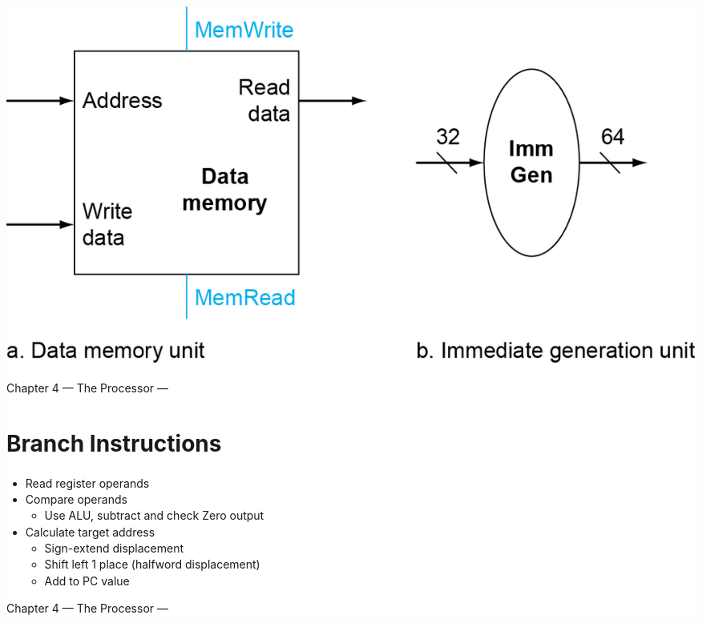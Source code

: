 ![](img/Chapter_04_7.png)

Chapter 4 — The Processor —

# Branch Instructions



* Read register operands
* Compare operands
  * Use ALU\, subtract and check Zero output
* Calculate target address
  * Sign\-extend displacement
  * Shift left 1 place \(halfword displacement\)
  * Add to PC value


Chapter 4 — The Processor —
